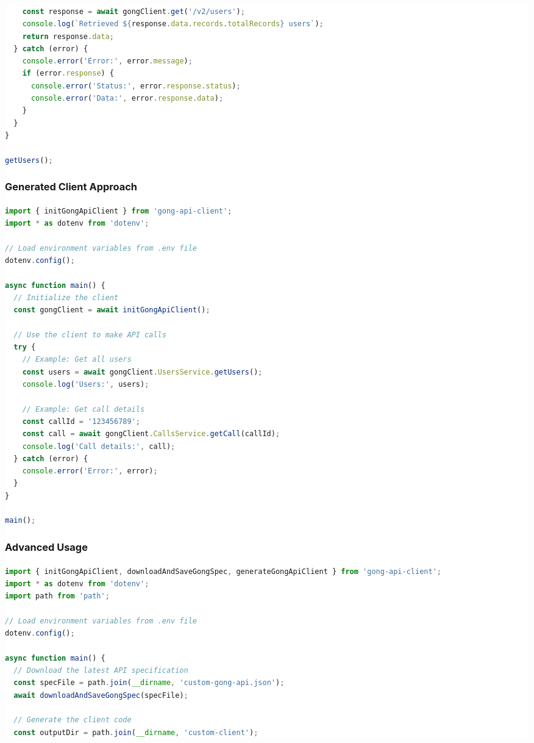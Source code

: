 ```javascript
    const response = await gongClient.get('/v2/users');
    console.log(`Retrieved ${response.data.records.totalRecords} users`);
    return response.data;
  } catch (error) {
    console.error('Error:', error.message);
    if (error.response) {
      console.error('Status:', error.response.status);
      console.error('Data:', error.response.data);
    }
  }
}

getUsers();
```

### Generated Client Approach

```typescript
import { initGongApiClient } from 'gong-api-client';
import * as dotenv from 'dotenv';

// Load environment variables from .env file
dotenv.config();

async function main() {
  // Initialize the client
  const gongClient = await initGongApiClient();

  // Use the client to make API calls
  try {
    // Example: Get all users
    const users = await gongClient.UsersService.getUsers();
    console.log('Users:', users);

    // Example: Get call details
    const callId = '123456789';
    const call = await gongClient.CallsService.getCall(callId);
    console.log('Call details:', call);
  } catch (error) {
    console.error('Error:', error);
  }
}

main();
```

### Advanced Usage

```typescript
import { initGongApiClient, downloadAndSaveGongSpec, generateGongApiClient } from 'gong-api-client';
import * as dotenv from 'dotenv';
import path from 'path';

// Load environment variables from .env file
dotenv.config();

async function main() {
  // Download the latest API specification
  const specFile = path.join(__dirname, 'custom-gong-api.json');
  await downloadAndSaveGongSpec(specFile);

  // Generate the client code
  const outputDir = path.join(__dirname, 'custom-client');
```